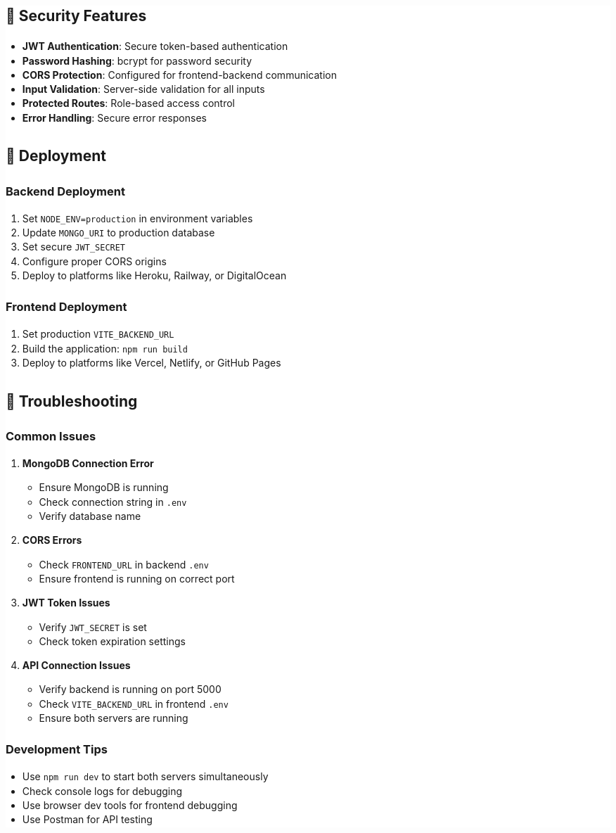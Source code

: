 ## 🔐 Security Features

- **JWT Authentication**: Secure token-based authentication
- **Password Hashing**: bcrypt for password security
- **CORS Protection**: Configured for frontend-backend communication
- **Input Validation**: Server-side validation for all inputs
- **Protected Routes**: Role-based access control
- **Error Handling**: Secure error responses

## 🚀 Deployment

### Backend Deployment
1. Set `NODE_ENV=production` in environment variables
2. Update `MONGO_URI` to production database
3. Set secure `JWT_SECRET`
4. Configure proper CORS origins
5. Deploy to platforms like Heroku, Railway, or DigitalOcean

### Frontend Deployment
1. Set production `VITE_BACKEND_URL`
2. Build the application: `npm run build`
3. Deploy to platforms like Vercel, Netlify, or GitHub Pages

## 🐛 Troubleshooting

### Common Issues

1. **MongoDB Connection Error**
   - Ensure MongoDB is running
   - Check connection string in `.env`
   - Verify database name

2. **CORS Errors**
   - Check `FRONTEND_URL` in backend `.env`
   - Ensure frontend is running on correct port

3. **JWT Token Issues**
   - Verify `JWT_SECRET` is set
   - Check token expiration settings

4. **API Connection Issues**
   - Verify backend is running on port 5000
   - Check `VITE_BACKEND_URL` in frontend `.env`
   - Ensure both servers are running

### Development Tips
- Use `npm run dev` to start both servers simultaneously
- Check console logs for debugging
- Use browser dev tools for frontend debugging
- Use Postman for API testing
